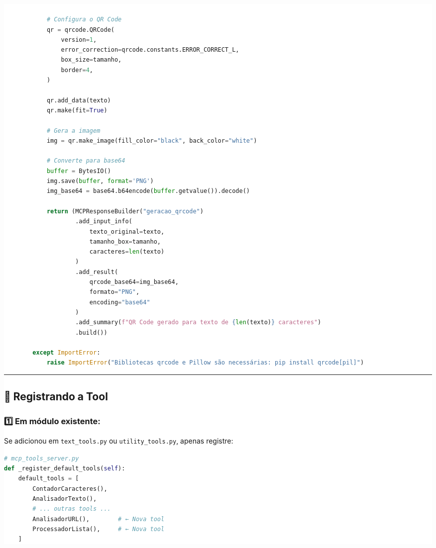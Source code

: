 ```python
            
            # Configura o QR Code
            qr = qrcode.QRCode(
                version=1,
                error_correction=qrcode.constants.ERROR_CORRECT_L,
                box_size=tamanho,
                border=4,
            )
            
            qr.add_data(texto)
            qr.make(fit=True)
            
            # Gera a imagem
            img = qr.make_image(fill_color="black", back_color="white")
            
            # Converte para base64
            buffer = BytesIO()
            img.save(buffer, format='PNG')
            img_base64 = base64.b64encode(buffer.getvalue()).decode()
            
            return (MCPResponseBuilder("geracao_qrcode")
                    .add_input_info(
                        texto_original=texto,
                        tamanho_box=tamanho,
                        caracteres=len(texto)
                    )
                    .add_result(
                        qrcode_base64=img_base64,
                        formato="PNG",
                        encoding="base64"
                    )
                    .add_summary(f"QR Code gerado para texto de {len(texto)} caracteres")
                    .build())
                    
        except ImportError:
            raise ImportError("Bibliotecas qrcode e Pillow são necessárias: pip install qrcode[pil]")
```

---

## 🔧 Registrando a Tool

### 1️⃣ Em módulo existente:

Se adicionou em `text_tools.py` ou `utility_tools.py`, apenas registre:

```python
# mcp_tools_server.py
def _register_default_tools(self):
    default_tools = [
        ContadorCaracteres(),
        AnalisadorTexto(),
        # ... outras tools ...
        AnalisadorURL(),        # ← Nova tool
        ProcessadorLista(),     # ← Nova tool
    ]
```
